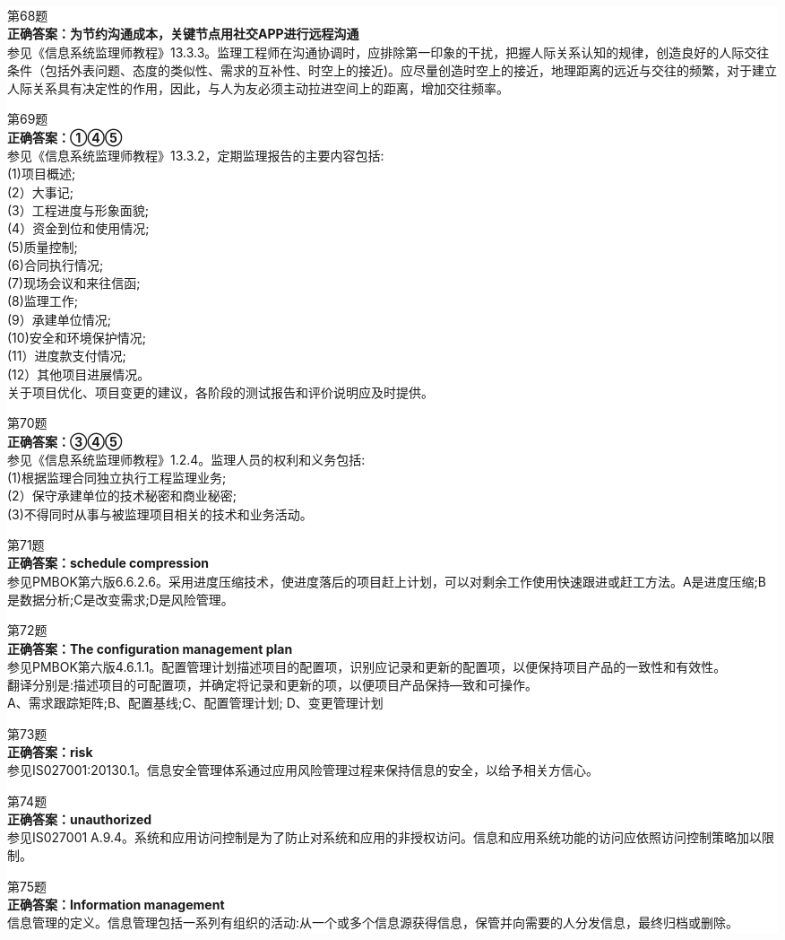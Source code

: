 第68题  
**正确答案：为节约沟通成本，关键节点用社交APP进行远程沟通**  
参见《信息系统监理师教程》13.3.3。监理工程师在沟通协调时，应排除第一印象的干扰，把握人际关系认知的规律，创造良好的人际交往条件（包括外表问题、态度的类似性、需求的互补性、时空上的接近)。应尽量创造时空上的接近，地理距离的远近与交往的频繁，对于建立人际关系具有决定性的作用，因此，与人为友必须主动拉进空间上的距离，增加交往频率。  
  
第69题  
**正确答案：①④⑤**  
参见《信息系统监理师教程》13.3.2，定期监理报告的主要内容包括:  
(1)项目概述;  
(2）大事记;  
(3）工程进度与形象面貌;  
(4）资金到位和使用情况;  
(5)质量控制;  
(6)合同执行情况;  
(7)现场会议和来往信函;  
(8)监理工作;  
(9）承建单位情况;  
(10)安全和环境保护情况;  
(11）进度款支付情况;  
(12）其他项目进展情况。  
关于项目优化、项目变更的建议，各阶段的测试报告和评价说明应及时提供。  
  
第70题  
**正确答案：③④⑤**  
参见《信息系统监理师教程》1.2.4。监理人员的权利和义务包括:  
(1)根据监理合同独立执行工程监理业务;  
(2）保守承建单位的技术秘密和商业秘密;  
(3)不得同时从事与被监理项目相关的技术和业务活动。  
  
第71题  
**正确答案：schedule compression**  
参见PMBOK第六版6.6.2.6。采用进度压缩技术，使进度落后的项目赶上计划，可以对剩余工作使用快速跟进或赶工方法。A是进度压缩;B是数据分析;C是改变需求;D是风险管理。  
  
第72题  
**正确答案：The configuration management plan**  
参见PMBOK第六版4.6.1.1。配置管理计划描述项目的配置项，识别应记录和更新的配置项，以便保持项目产品的一致性和有效性。  
翻译分别是:描述项目的可配置项，并确定将记录和更新的项，以便项目产品保持—致和可操作。  
A、需求跟踪矩阵;B、配置基线;C、配置管理计划; D、变更管理计划  
  
第73题  
**正确答案：risk**  
参见IS027001:20130.1。信息安全管理体系通过应用风险管理过程来保持信息的安全，以给予相关方信心。  
  
第74题  
**正确答案：unauthorized**  
参见IS027001 A.9.4。系统和应用访问控制是为了防止对系统和应用的非授权访问。信息和应用系统功能的访问应依照访问控制策略加以限制。  
  
第75题  
**正确答案：lnformation management**  
信息管理的定义。信息管理包括一系列有组织的活动:从一个或多个信息源获得信息，保管并向需要的人分发信息，最终归档或删除。  
  



[56ebb152ff63430da0fa39cbb4340fd7.jpg]: https://www.xkxxkx.cn/file/exam/software/信息系统监理师/综合知识/第11题/56ebb152ff63430da0fa39cbb4340fd7.jpg
[5e985d4ff07d4309a292b3c43b0b19be.jpg]: https://www.xkxxkx.cn/file/exam/software/信息系统监理师/综合知识/第24题/5e985d4ff07d4309a292b3c43b0b19be.jpg
[d5dfba0a9c684227acd6a00b58977ffa.jpg]: https://www.xkxxkx.cn/file/exam/software/信息系统监理师/综合知识/第48题/d5dfba0a9c684227acd6a00b58977ffa.jpg
[540df54aac474e72951006121147ed40.jpg]: https://www.xkxxkx.cn/file/exam/software/信息系统监理师/综合知识/第50题/540df54aac474e72951006121147ed40.jpg
